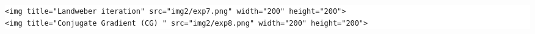     <img title="Landweber iteration" src="img2/exp7.png" width="200" height="200">
    <img title="Conjugate Gradient (CG) " src="img2/exp8.png" width="200" height="200">
</div>
